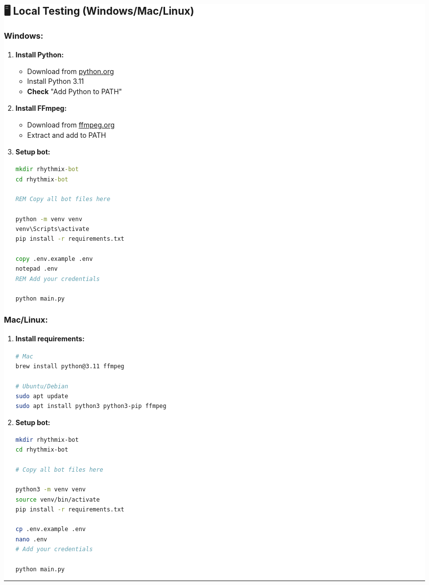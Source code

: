 
## 🖥️ Local Testing (Windows/Mac/Linux)

### **Windows:**

1. **Install Python:**
   - Download from [python.org](https://www.python.org/downloads/)
   - Install Python 3.11
   - **Check** "Add Python to PATH"

2. **Install FFmpeg:**
   - Download from [ffmpeg.org](https://ffmpeg.org/download.html)
   - Extract and add to PATH

3. **Setup bot:**
   ```cmd
   mkdir rhythmix-bot
   cd rhythmix-bot
   
   REM Copy all bot files here
   
   python -m venv venv
   venv\Scripts\activate
   pip install -r requirements.txt
   
   copy .env.example .env
   notepad .env
   REM Add your credentials
   
   python main.py
   ```

### **Mac/Linux:**

1. **Install requirements:**
   ```bash
   # Mac
   brew install python@3.11 ffmpeg
   
   # Ubuntu/Debian
   sudo apt update
   sudo apt install python3 python3-pip ffmpeg
   ```

2. **Setup bot:**
   ```bash
   mkdir rhythmix-bot
   cd rhythmix-bot
   
   # Copy all bot files here
   
   python3 -m venv venv
   source venv/bin/activate
   pip install -r requirements.txt
   
   cp .env.example .env
   nano .env
   # Add your credentials
   
   python main.py
   ```

---